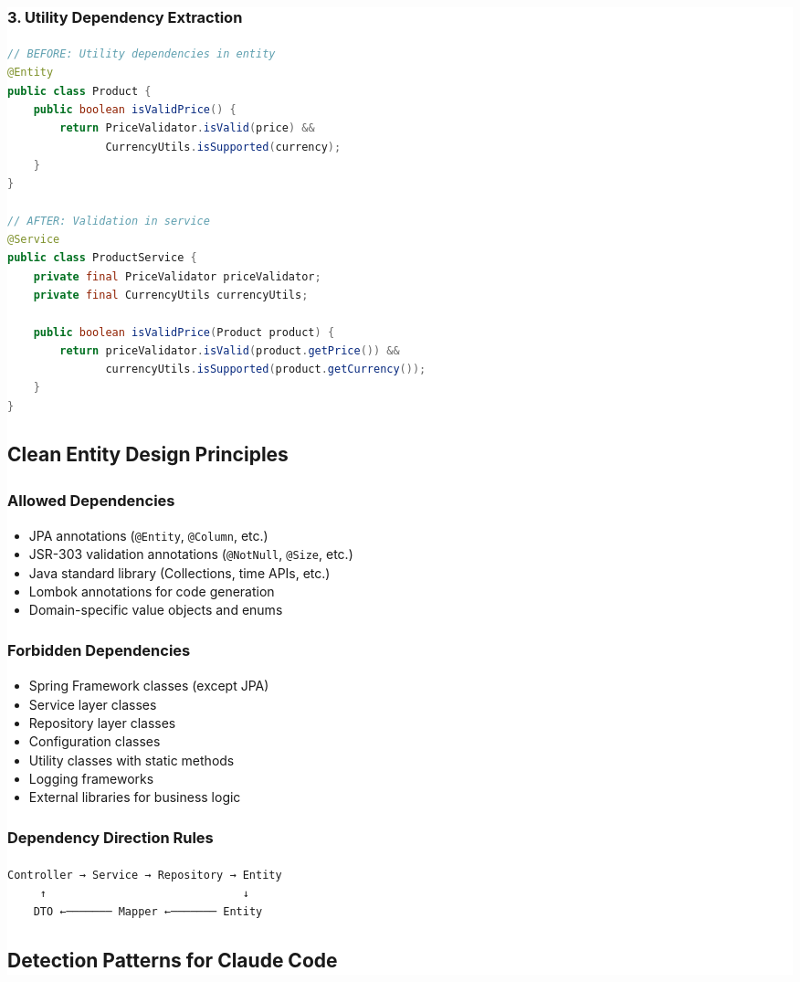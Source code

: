 ### 3. Utility Dependency Extraction
```java
// BEFORE: Utility dependencies in entity
@Entity
public class Product {
    public boolean isValidPrice() {
        return PriceValidator.isValid(price) && 
               CurrencyUtils.isSupported(currency);
    }
}

// AFTER: Validation in service
@Service
public class ProductService {
    private final PriceValidator priceValidator;
    private final CurrencyUtils currencyUtils;
    
    public boolean isValidPrice(Product product) {
        return priceValidator.isValid(product.getPrice()) && 
               currencyUtils.isSupported(product.getCurrency());
    }
}
```

## Clean Entity Design Principles

### Allowed Dependencies
- JPA annotations (`@Entity`, `@Column`, etc.)
- JSR-303 validation annotations (`@NotNull`, `@Size`, etc.)
- Java standard library (Collections, time APIs, etc.)
- Lombok annotations for code generation
- Domain-specific value objects and enums

### Forbidden Dependencies
- Spring Framework classes (except JPA)
- Service layer classes
- Repository layer classes
- Configuration classes
- Utility classes with static methods
- Logging frameworks
- External libraries for business logic

### Dependency Direction Rules
```
Controller → Service → Repository → Entity
     ↑                              ↓
    DTO ←─────── Mapper ←─────── Entity
```

## Detection Patterns for Claude Code
